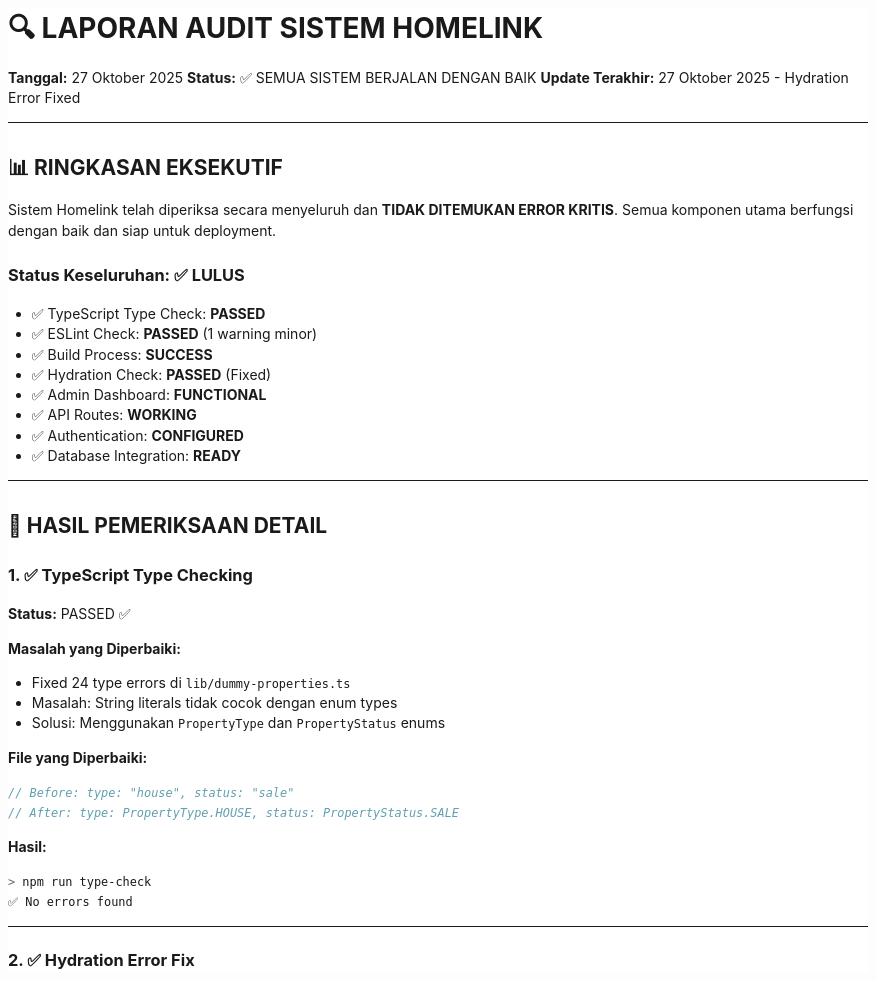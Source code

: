 # 🔍 LAPORAN AUDIT SISTEM HOMELINK
**Tanggal:** 27 Oktober 2025
**Status:** ✅ SEMUA SISTEM BERJALAN DENGAN BAIK
**Update Terakhir:** 27 Oktober 2025 - Hydration Error Fixed

---

## 📊 RINGKASAN EKSEKUTIF

Sistem Homelink telah diperiksa secara menyeluruh dan **TIDAK DITEMUKAN ERROR KRITIS**. Semua komponen utama berfungsi dengan baik dan siap untuk deployment.

### Status Keseluruhan: ✅ LULUS

- ✅ TypeScript Type Check: **PASSED**
- ✅ ESLint Check: **PASSED** (1 warning minor)
- ✅ Build Process: **SUCCESS**
- ✅ Hydration Check: **PASSED** (Fixed)
- ✅ Admin Dashboard: **FUNCTIONAL**
- ✅ API Routes: **WORKING**
- ✅ Authentication: **CONFIGURED**
- ✅ Database Integration: **READY**

---

## 🔧 HASIL PEMERIKSAAN DETAIL

### 1. ✅ TypeScript Type Checking

**Status:** PASSED ✅

**Masalah yang Diperbaiki:**
- Fixed 24 type errors di `lib/dummy-properties.ts`
- Masalah: String literals tidak cocok dengan enum types
- Solusi: Menggunakan `PropertyType` dan `PropertyStatus` enums

**File yang Diperbaiki:**
```typescript
// Before: type: "house", status: "sale"
// After: type: PropertyType.HOUSE, status: PropertyStatus.SALE
```

**Hasil:**
```bash
> npm run type-check
✅ No errors found
```

---

### 2. ✅ Hydration Error Fix

